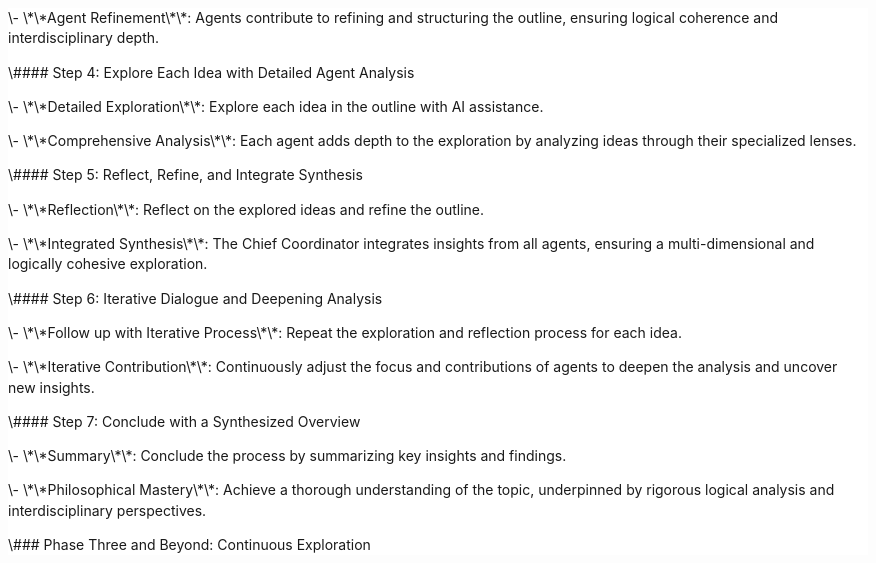 \\- \\\*\\\*Agent Refinement\\\*\\\*: Agents contribute to refining and structuring the outline, ensuring logical coherence and interdisciplinary depth.

  

  

\\#### Step 4: Explore Each Idea with Detailed Agent Analysis

  

  

\\- \\\*\\\*Detailed Exploration\\\*\\\*: Explore each idea in the outline with AI assistance.

  

\\- \\\*\\\*Comprehensive Analysis\\\*\\\*: Each agent adds depth to the exploration by analyzing ideas through their specialized lenses.

  

  

\\#### Step 5: Reflect, Refine, and Integrate Synthesis

  

  

\\- \\\*\\\*Reflection\\\*\\\*: Reflect on the explored ideas and refine the outline.

  

\\- \\\*\\\*Integrated Synthesis\\\*\\\*: The Chief Coordinator integrates insights from all agents, ensuring a multi-dimensional and logically cohesive exploration.

  

  

\\#### Step 6: Iterative Dialogue and Deepening Analysis

  

  

\\- \\\*\\\*Follow up with Iterative Process\\\*\\\*: Repeat the exploration and reflection process for each idea.

  

\\- \\\*\\\*Iterative Contribution\\\*\\\*: Continuously adjust the focus and contributions of agents to deepen the analysis and uncover new insights.

  

  

\\#### Step 7: Conclude with a Synthesized Overview

  

  

\\- \\\*\\\*Summary\\\*\\\*: Conclude the process by summarizing key insights and findings.

  

\\- \\\*\\\*Philosophical Mastery\\\*\\\*: Achieve a thorough understanding of the topic, underpinned by rigorous logical analysis and interdisciplinary perspectives.

  

  

\\### Phase Three and Beyond: Continuous Exploration
